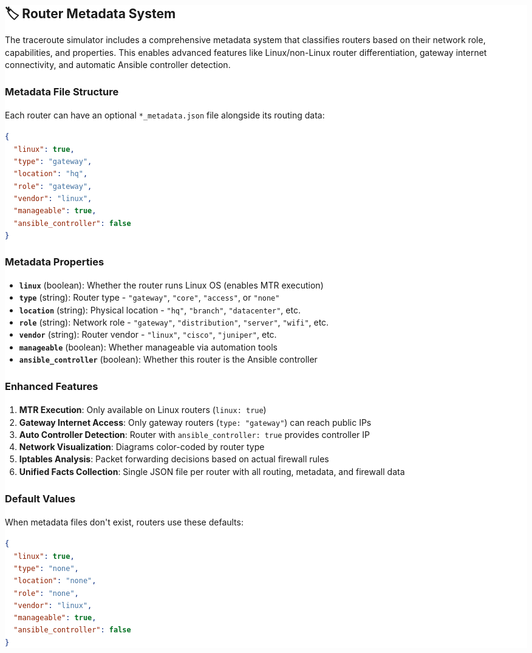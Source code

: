 ## 🏷️ Router Metadata System

The traceroute simulator includes a comprehensive metadata system that classifies routers based on their network role, capabilities, and properties. This enables advanced features like Linux/non-Linux router differentiation, gateway internet connectivity, and automatic Ansible controller detection.

### Metadata File Structure

Each router can have an optional `*_metadata.json` file alongside its routing data:

```json
{
  "linux": true,
  "type": "gateway", 
  "location": "hq",
  "role": "gateway",
  "vendor": "linux",
  "manageable": true,
  "ansible_controller": false
}
```

### Metadata Properties

- **`linux`** (boolean): Whether the router runs Linux OS (enables MTR execution)
- **`type`** (string): Router type - `"gateway"`, `"core"`, `"access"`, or `"none"`
- **`location`** (string): Physical location - `"hq"`, `"branch"`, `"datacenter"`, etc.
- **`role`** (string): Network role - `"gateway"`, `"distribution"`, `"server"`, `"wifi"`, etc.
- **`vendor`** (string): Router vendor - `"linux"`, `"cisco"`, `"juniper"`, etc.
- **`manageable`** (boolean): Whether manageable via automation tools
- **`ansible_controller`** (boolean): Whether this router is the Ansible controller

### Enhanced Features

1. **MTR Execution**: Only available on Linux routers (`linux: true`)
2. **Gateway Internet Access**: Only gateway routers (`type: "gateway"`) can reach public IPs
3. **Auto Controller Detection**: Router with `ansible_controller: true` provides controller IP
4. **Network Visualization**: Diagrams color-coded by router type
5. **Iptables Analysis**: Packet forwarding decisions based on actual firewall rules
6. **Unified Facts Collection**: Single JSON file per router with all routing, metadata, and firewall data

### Default Values

When metadata files don't exist, routers use these defaults:
```json
{
  "linux": true,
  "type": "none", 
  "location": "none",
  "role": "none",
  "vendor": "linux",
  "manageable": true,
  "ansible_controller": false
}
```
